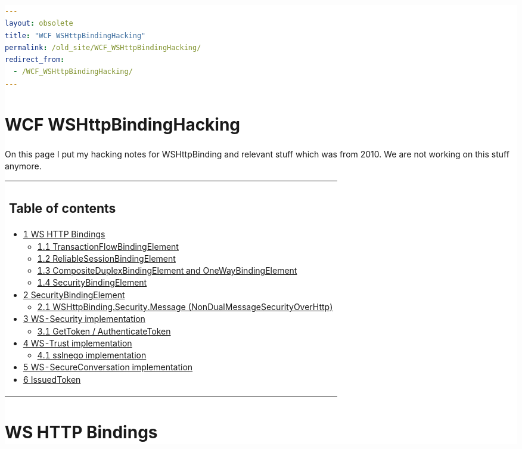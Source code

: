 ```yaml
---
layout: obsolete
title: "WCF WSHttpBindingHacking"
permalink: /old_site/WCF_WSHttpBindingHacking/
redirect_from:
  - /WCF_WSHttpBindingHacking/
---
```


WCF WSHttpBindingHacking
========================

On this page I put my hacking notes for WSHttpBinding and relevant stuff which was from 2010. We are not working on this stuff anymore.

<table>
<col width="100%" />
<tbody>
<tr class="odd">
<td align="left"><h2>Table of contents</h2>
<ul>
<li><a href="#ws-http-bindings">1 WS HTTP Bindings</a>
<ul>
<li><a href="#transactionflowbindingelement">1.1 TransactionFlowBindingElement</a></li>
<li><a href="#reliablesessionbindingelement">1.2 ReliableSessionBindingElement</a></li>
<li><a href="#compositeduplexbindingelement-and-onewaybindingelement">1.3 CompositeDuplexBindingElement and OneWayBindingElement</a></li>
<li><a href="#securitybindingelement">1.4 SecurityBindingElement</a></li>
</ul></li>
<li><a href="#securitybindingelement_2">2 SecurityBindingElement</a>
<ul>
<li><a href="#wshttpbindingsecuritymessage-nondualmessagesecurityoverhttp">2.1 WSHttpBinding.Security.Message (NonDualMessageSecurityOverHttp)</a></li>
</ul></li>
<li><a href="#ws-security-implementation">3 WS-Security implementation</a>
<ul>
<li><a href="#gettoken--authenticatetoken">3.1 GetToken / AuthenticateToken</a></li>
</ul></li>
<li><a href="#ws-trust-implementation">4 WS-Trust implementation</a>
<ul>
<li><a href="#sslnego-implementation">4.1 sslnego implementation</a></li>
</ul></li>
<li><a href="#ws-secureconversation-implementation">5 WS-SecureConversation implementation</a></li>
<li><a href="#issuedtoken">6 IssuedToken</a></li>
</ul></td>
</tr>
</tbody>
</table>

WS HTTP Bindings
================
